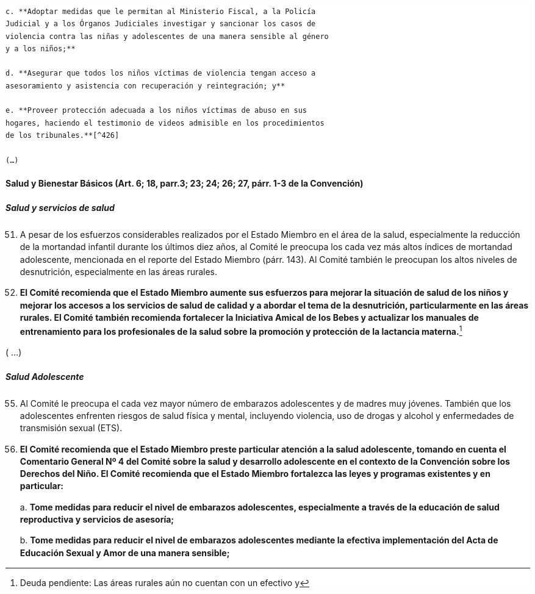 	c. **Adoptar medidas que le permitan al Ministerio Fiscal, a la Policía
	Judicial y a los Órganos Judiciales investigar y sancionar los casos de
	violencia contra las niñas y adolescentes de una manera sensible al género
	y a los niños;**

	d. **Asegurar que todos los niños víctimas de violencia tengan acceso a
	asesoramiento y asistencia con recuperación y reintegración; y**

	e. **Proveer protección adecuada a los niños víctimas de abuso en sus
	hogares, haciendo el testimonio de videos admisible en los procedimientos
	de los tribunales.**[^426]

	(…)

#### Salud y Bienestar Básicos (Art. 6; 18, parr.3; 23; 24; 26; 27, párr. 1-3 de la Convención)

##### Salud y servicios de salud

51. A pesar de los esfuerzos considerables realizados por el Estado Miembro
en el área de la salud, especialmente la reducción de la mortandad infantil
durante los últimos diez años, al Comité le preocupa los cada vez más altos
índices de mortandad adolescente, mencionada en el reporte del Estado
Miembro (párr. 143). Al Comité también le preocupan los altos niveles de
desnutrición, especialmente en las áreas rurales.

52. **El Comité recomienda que el Estado Miembro aumente sus esfuerzos para
mejorar la situación de salud de los niños y mejorar los accesos a los
servicios de salud de calidad y a abordar el tema de la desnutrición,
particularmente en las áreas rurales. El Comité también recomienda
fortalecer la Iniciativa Amical de los Bebes y actualizar los manuales de
entrenamiento para los profesionales de la salud sobre la promoción y
protección de la lactancia materna.**[^427]

(	…)

##### Salud Adolescente

55. Al Comité le preocupa el cada vez mayor número de embarazos
adolescentes y de madres muy jóvenes. También que los adolescentes
enfrenten riesgos de salud física y mental, incluyendo violencia, uso de
drogas y alcohol y enfermedades de transmisión sexual (ETS).

56. **El Comité recomienda que el Estado Miembro preste particular atención a
la salud adolescente, tomando en cuenta el Comentario General Nº 4 del
Comité sobre la salud y desarrollo adolescente en el contexto de la
Convención sobre los Derechos del Niño. El Comité recomienda que el Estado
Miembro fortalezca las leyes y programas existentes y en particular:**

	a. **Tome medidas para reducir el nivel de embarazos adolescentes,
	especialmente a través de la educación de salud reproductiva y servicios de
	asesoría;**

	b. **Tome medidas para reducir el nivel de embarazos adolescentes mediante la
	efectiva implementación del Acta de Educación Sexual y Amor de una manera
	sensible;**


[^413]: CRC/C/15/Add.93, 26 de octubre de 1998
[^414]: Las recomendaciones se encuentran en negrita.
[^415]: En cuanto a recolección de datos, en septiembre del 2002 el gobierno
[^416]: En el Registro Oficial No. 737, de 3 de enero del 2003, se promulga
[^417]: Deuda pendiente.
[^418]: Deuda pendiente.
[^419]: Deuda pendiente.
[^420]: Legislativamente esta fue una deuda pendiente hasta el 23 de junio
[^421]: Desde el 2002, la Oficina Internacional del Trabajo, ha impulsado la
[^422]: CRC/C/15/Add.262, 13 de septiembre de 2005
[^423]: Las recomendaciones se encuentran en negrita.
[^424]: Deuda pendiente: - Aún no existe un sistema nacional de recolección
[^425]: Deuda pendiente.
[^426]: Deuda pendiente: Con respecto a la violencia doméstica y el abuso
[^427]: Deuda pendiente: Las áreas rurales aún no cuentan con un efectivo y
[^428]: Mediante Ley reformatoria No. 2-2005, publicada en el Registro
[^429]: CRC/C/ECU/CO/4, 2 de marzo de 2010
[^430]: CRC/C/ECU/CO/5-6, 26 de octubre de 2017
[^431]: Las recomendaciones se encuentran en negrita.
